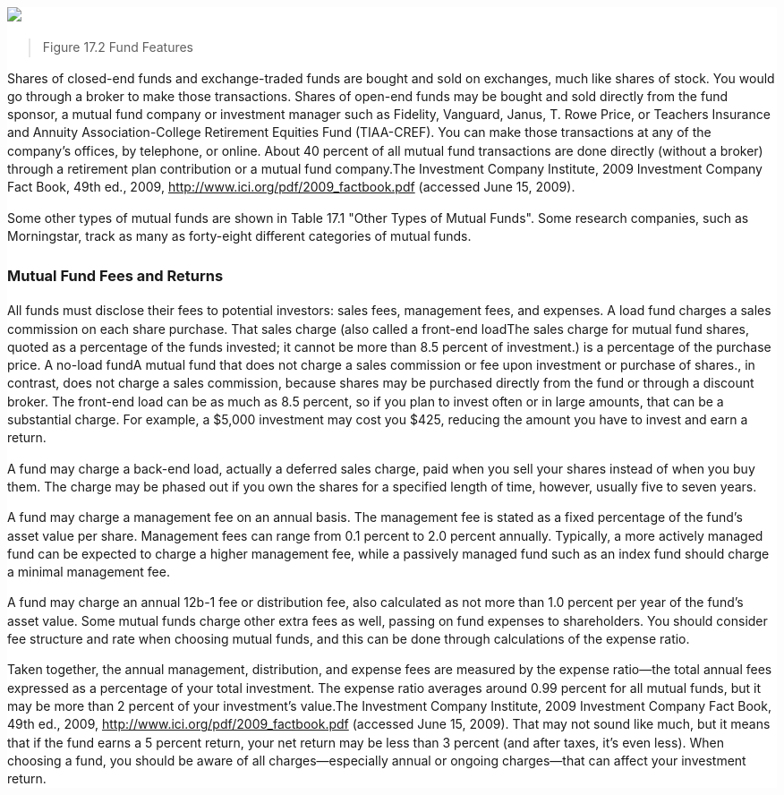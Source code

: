 
![](../media/bc71f6cacda01809841f703ae1cf0e5f.jpg)
> Figure 17.2 Fund Features


Shares of closed-end funds and exchange-traded funds are bought and sold on exchanges, much like shares of stock. You would go through a broker to make those transactions. Shares of open-end funds may be bought and sold directly from the fund sponsor, a mutual fund company or investment manager such as Fidelity, Vanguard, Janus, T. Rowe Price, or Teachers Insurance and Annuity Association-College Retirement Equities Fund (TIAA-CREF). You can make those transactions at any of the company’s offices, by telephone, or online. About 40 percent of all mutual fund transactions are done directly (without a broker) through a retirement plan contribution or a mutual fund company.The Investment Company Institute, 2009 Investment Company Fact Book, 49th ed., 2009, http://www.ici.org/pdf/2009_factbook.pdf (accessed June 15, 2009).

Some other types of mutual funds are shown in Table 17.1 "Other Types of Mutual Funds". Some research companies, such as Morningstar, track as many as forty-eight different categories of mutual funds.


### Mutual Fund Fees and Returns

All funds must disclose their fees to potential investors: sales fees, management fees, and expenses. A load fund charges a sales commission on each share purchase. That sales charge (also called a front-end loadThe sales charge for mutual fund shares, quoted as a percentage of the funds invested; it cannot be more than 8.5 percent of investment.) is a percentage of the purchase price. A no-load fundA mutual fund that does not charge a sales commission or fee upon investment or purchase of shares., in contrast, does not charge a sales commission, because shares may be purchased directly from the fund or through a discount broker. The front-end load can be as much as 8.5 percent, so if you plan to invest often or in large amounts, that can be a substantial charge. For example, a $5,000 investment may cost you $425, reducing the amount you have to invest and earn a return.

A fund may charge a back-end load, actually a deferred sales charge, paid when you sell your shares instead of when you buy them. The charge may be phased out if you own the shares for a specified length of time, however, usually five to seven years.

A fund may charge a management fee on an annual basis. The management fee is stated as a fixed percentage of the fund’s asset value per share. Management fees can range from 0.1 percent to 2.0 percent annually. Typically, a more actively managed fund can be expected to charge a higher management fee, while a passively managed fund such as an index fund should charge a minimal management fee.

A fund may charge an annual 12b-1 fee or distribution fee, also calculated as not more than 1.0 percent per year of the fund’s asset value. Some mutual funds charge other extra fees as well, passing on fund expenses to shareholders. You should consider fee structure and rate when choosing mutual funds, and this can be done through calculations of the expense ratio.

Taken together, the annual management, distribution, and expense fees are measured by the expense ratio—the total annual fees expressed as a percentage of your total investment. The expense ratio averages around 0.99 percent for all mutual funds, but it may be more than 2 percent of your investment’s value.The Investment Company Institute, 2009 Investment Company Fact Book, 49th ed., 2009, http://www.ici.org/pdf/2009_factbook.pdf (accessed June 15, 2009). That may not sound like much, but it means that if the fund earns a 5 percent return, your net return may be less than 3 percent (and after taxes, it’s even less). When choosing a fund, you should be aware of all charges—especially annual or ongoing charges—that can affect your investment return.
